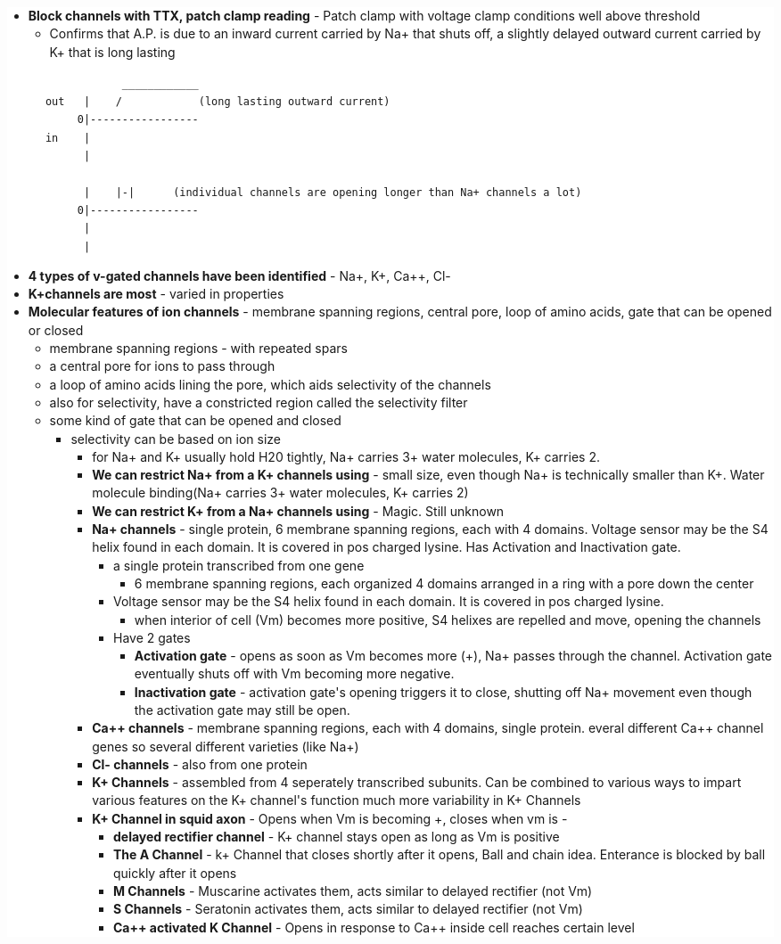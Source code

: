 
* **Block channels with TTX, patch clamp reading** - Patch clamp with voltage clamp conditions well above threshold
  * Confirms that A.P. is due to an inward current carried by Na+ that shuts off, a slightly delayed outward current carried by K+ that is long lasting

```
                  ____________
      out   |    /            (long lasting outward current)
           0|-----------------
      in    |    
            |          

            |    |-|      (individual channels are opening longer than Na+ channels a lot)
           0|-----------------
            |    
            |     
```

* **4 types of v-gated channels have been identified** - Na+, K+, Ca++, Cl-
* **K+channels are most** - varied in properties
* **Molecular features of ion channels** - membrane spanning regions, central pore, loop of amino acids, gate that can be opened or closed
  * membrane spanning regions - with repeated spars
  * a central pore for ions to pass through
  * a loop of amino acids lining the pore, which aids selectivity of the channels
  * also for selectivity, have a constricted region called the selectivity filter
  * some kind of gate that can be opened and closed
    * selectivity can be based on ion size
      * for Na+ and K+ usually hold H20 tightly, Na+ carries 3+ water molecules, K+ carries 2.
      * **We can restrict Na+ from a K+ channels using** - small size, even though Na+ is technically smaller than K+. Water molecule binding(Na+ carries 3+ water molecules, K+ carries 2)
      * **We can restrict K+ from a Na+ channels using** - Magic. Still unknown
      * **Na+ channels** - single protein, 6 membrane spanning regions, each with 4 domains. Voltage sensor may be the S4 helix found in each domain. It is covered in pos charged lysine. Has Activation and Inactivation gate.
        * a single protein transcribed from one gene
          * 6 membrane spanning regions, each organized 4 domains arranged in a ring with a pore down the center
        * Voltage sensor may be the S4 helix found in each domain. It is covered in pos charged lysine.
          * when interior of cell (Vm) becomes more positive, S4 helixes are repelled and move, opening the channels
        * Have 2 gates
          * **Activation gate** - opens as soon as Vm becomes more (+), Na+ passes through the channel. Activation gate eventually shuts off with Vm becoming more negative.
          * **Inactivation gate** - activation gate's opening triggers it to close, shutting off Na+ movement even though the activation gate may still be open.
      * **Ca++ channels** - membrane spanning regions, each with 4 domains, single protein. everal different Ca++ channel genes so several different varieties (like Na+)
      * **Cl- channels** - also from one protein
      * **K+ Channels** - assembled from 4 seperately transcribed subunits. Can be combined to various ways to impart various features on the K+ channel's function much more variability in K+ Channels
      * **K+ Channel in squid axon** - Opens when Vm is becoming +, closes when vm is -
        * **delayed rectifier channel** - K+ channel stays open as long as Vm is positive
        * **The A Channel** - k+ Channel that closes shortly after it opens, Ball and chain idea. Enterance is blocked by ball quickly after it opens
        * **M Channels** - Muscarine activates them, acts similar to delayed rectifier (not Vm)
        * **S Channels** - Seratonin activates them, acts similar to delayed rectifier (not Vm)
        * **Ca++ activated K Channel** - Opens in response to Ca++ inside cell reaches certain level

